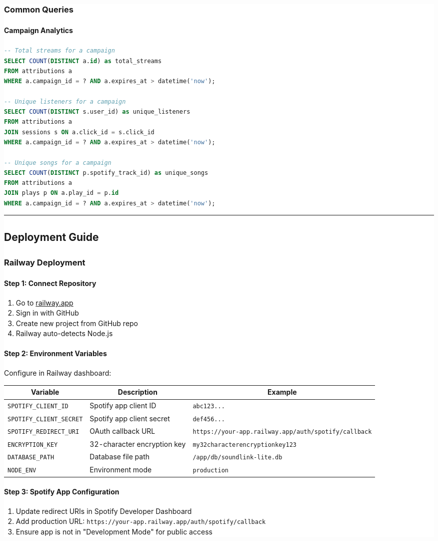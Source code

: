 ### Common Queries

#### Campaign Analytics
```sql
-- Total streams for a campaign
SELECT COUNT(DISTINCT a.id) as total_streams
FROM attributions a
WHERE a.campaign_id = ? AND a.expires_at > datetime('now');

-- Unique listeners for a campaign
SELECT COUNT(DISTINCT s.user_id) as unique_listeners
FROM attributions a
JOIN sessions s ON a.click_id = s.click_id
WHERE a.campaign_id = ? AND a.expires_at > datetime('now');

-- Unique songs for a campaign
SELECT COUNT(DISTINCT p.spotify_track_id) as unique_songs
FROM attributions a
JOIN plays p ON a.play_id = p.id
WHERE a.campaign_id = ? AND a.expires_at > datetime('now');
```

---

## Deployment Guide

### Railway Deployment

#### Step 1: Connect Repository
1. Go to [railway.app](https://railway.app)
2. Sign in with GitHub
3. Create new project from GitHub repo
4. Railway auto-detects Node.js

#### Step 2: Environment Variables
Configure in Railway dashboard:

| Variable | Description | Example |
|----------|-------------|---------|
| `SPOTIFY_CLIENT_ID` | Spotify app client ID | `abc123...` |
| `SPOTIFY_CLIENT_SECRET` | Spotify app client secret | `def456...` |
| `SPOTIFY_REDIRECT_URI` | OAuth callback URL | `https://your-app.railway.app/auth/spotify/callback` |
| `ENCRYPTION_KEY` | 32-character encryption key | `my32characterencryptionkey123` |
| `DATABASE_PATH` | Database file path | `/app/db/soundlink-lite.db` |
| `NODE_ENV` | Environment mode | `production` |

#### Step 3: Spotify App Configuration
1. Update redirect URIs in Spotify Developer Dashboard
2. Add production URL: `https://your-app.railway.app/auth/spotify/callback`
3. Ensure app is not in "Development Mode" for public access
